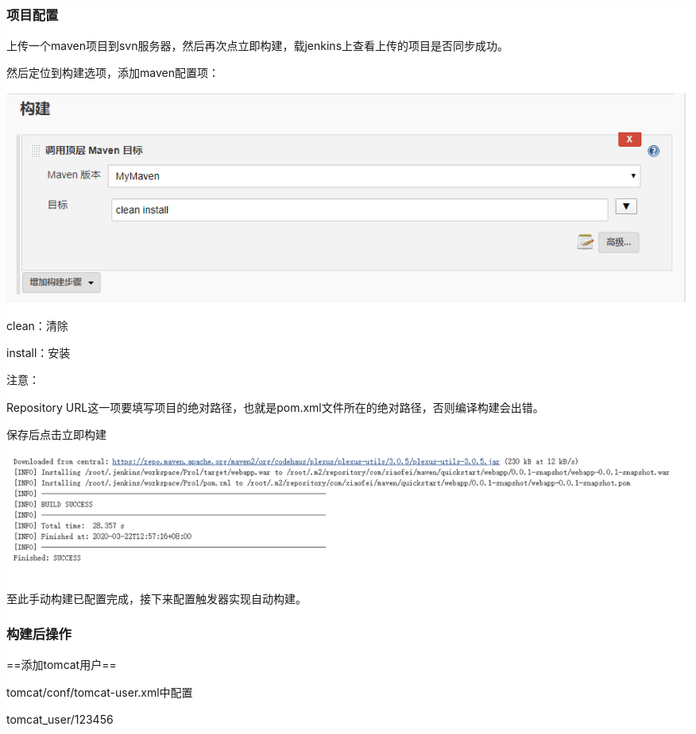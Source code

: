 

### 项目配置

上传一个maven项目到svn服务器，然后再次点立即构建，载jenkins上查看上传的项目是否同步成功。

然后定位到构建选项，添加maven配置项：

![image-20200321135359033](Jenkins%E5%BA%94%E7%94%A8.assets/image-20200321135359033.png)

clean：清除

install：安装

注意：

Repository URL这一项要填写项目的绝对路径，也就是pom.xml文件所在的绝对路径，否则编译构建会出错。

保存后点击立即构建

![image-20200322125715612](Jenkins%E5%BA%94%E7%94%A8.assets/image-20200322125715612.png)

至此手动构建已配置完成，接下来配置触发器实现自动构建。

### 构建后操作

==添加tomcat用户==

tomcat/conf/tomcat-user.xml中配置

tomcat_user/123456
